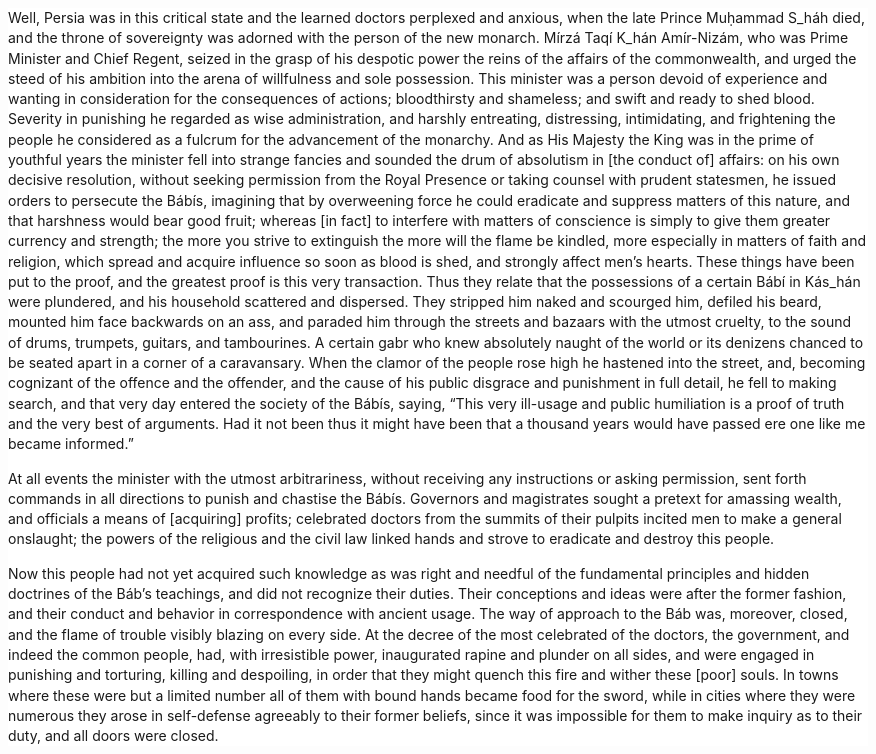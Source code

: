 Well, Persia was in this critical state and the learned doctors perplexed and anxious, when the late Prince Muḥammad S_háh died, and the throne of sovereignty was adorned with the person of the new monarch. Mírzá Taqí K_hán Amír-Nizám, who was Prime Minister and Chief Regent, seized in the grasp of his despotic power the reins of the affairs of the commonwealth, and urged the steed of his ambition into the arena of willfulness and sole possession. This minister was a person devoid of experience and wanting in consideration for the consequences of actions; bloodthirsty and shameless; and swift and ready to shed blood. Severity in punishing he regarded as wise administration, and harshly entreating, distressing, intimidating, and frightening the people he considered as a fulcrum for the advancement of the monarchy. And as His Majesty the King was in the prime of youthful years the minister fell into strange fancies and sounded the drum of absolutism in \[the conduct of\] affairs: on his own decisive resolution, without seeking permission from the Royal Presence or taking counsel with prudent statesmen, he issued orders to persecute the Bábís, imagining that by overweening force he could eradicate and suppress matters of this nature, and that harshness would bear good fruit; whereas \[in fact\] to interfere with matters of conscience is simply to give them greater currency and strength; the more you strive to extinguish the more will the flame be kindled, more especially in matters of faith and religion, which spread and acquire influence so soon as blood is shed, and strongly affect men’s hearts. These things have been put to the proof, and the greatest proof is this very transaction. Thus they relate that the possessions of a certain Bábí in Kás_hán were plundered, and his household scattered and dispersed. They stripped him naked and scourged him, defiled his beard, mounted him face backwards on an ass, and paraded him through the streets and bazaars with the utmost cruelty, to the sound of drums, trumpets, guitars, and tambourines. A certain gabr who knew absolutely naught of the world or its denizens chanced to be seated apart in a corner of a caravansary. When the clamor of the people rose high he hastened into the street, and, becoming cognizant of the offence and the offender, and the cause of his public disgrace and punishment in full detail, he fell to making search, and that very day entered the society of the Bábís, saying, “This very ill-usage and public humiliation is a proof of truth and the very best of arguments. Had it not been thus it might have been that a thousand years would have passed ere one like me became informed.”

At all events the minister with the utmost arbitrariness, without receiving any instructions or asking permission, sent forth commands in all directions to punish and chastise the Bábís. Governors and magistrates sought a pretext for amassing wealth, and officials a means of \[acquiring\] profits; celebrated doctors from the summits of their pulpits incited men to make a general onslaught; the powers of the religious and the civil law linked hands and strove to eradicate and destroy this people.

Now this people had not yet acquired such knowledge as was right and needful of the fundamental principles and hidden doctrines of the Báb’s teachings, and did not recognize their duties. Their conceptions and ideas were after the former fashion, and their conduct and behavior in correspondence with ancient usage. The way of approach to the Báb was, moreover, closed, and the flame of trouble visibly blazing on every side. At the decree of the most celebrated of the doctors, the government, and indeed the common people, had, with irresistible power, inaugurated rapine and plunder on all sides, and were engaged in punishing and torturing, killing and despoiling, in order that they might quench this fire and wither these \[poor\] souls. In towns where these were but a limited number all of them with bound hands became food for the sword, while in cities where they were numerous they arose in self-defense agreeably to their former beliefs, since it was impossible for them to make inquiry as to their duty, and all doors were closed.
